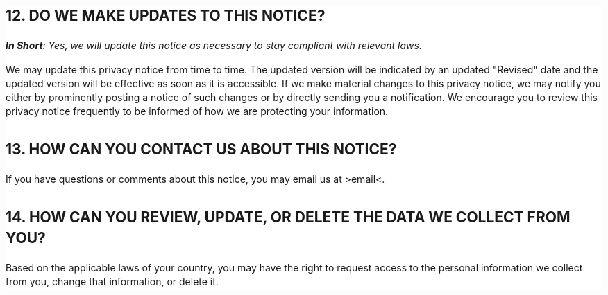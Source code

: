 ## 12. DO WE MAKE UPDATES TO THIS NOTICE?

_**In Short**: Yes, we will update this notice as necessary to stay compliant with relevant laws._

We may update this privacy notice from time to time. The updated version will be indicated by an updated "Revised" date and the updated version will be effective as soon as it is accessible. If we make material changes to this privacy notice, we may notify you either by prominently posting a notice of such changes or by directly sending you a notification. We encourage you to review this privacy notice frequently to be informed of how we are protecting your information.


## 13. HOW CAN YOU CONTACT US ABOUT THIS NOTICE?

If you have questions or comments about this notice, you may email us at >email<. 


## 14. HOW CAN YOU REVIEW, UPDATE, OR DELETE THE DATA WE COLLECT FROM YOU?

Based on the applicable laws of your country, you may have the right to request access to the personal information we collect from you, change that information, or delete it.


